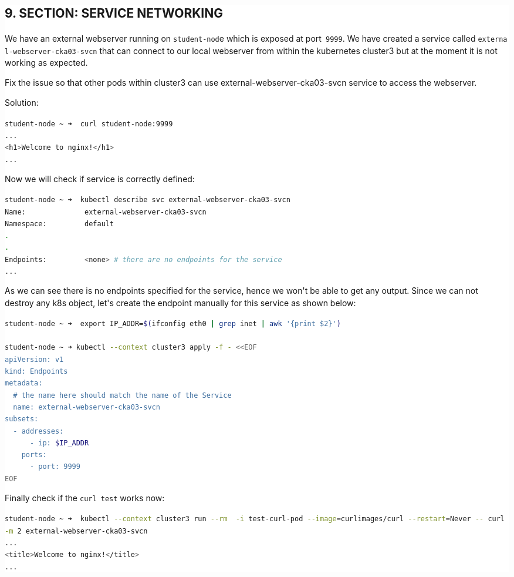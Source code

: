 ## 9. SECTION: SERVICE NETWORKING
We have an external webserver running on ``student-nod``e which is exposed at port`` 9999``. We have created a service called ``external-webserver-cka03-svcn`` that can connect to our local webserver from within the kubernetes cluster3 but at the moment it is not working as expected.



Fix the issue so that other pods within cluster3 can use external-webserver-cka03-svcn service to access the webserver.

Solution:

```bash
student-node ~ ➜  curl student-node:9999
...
<h1>Welcome to nginx!</h1>
...
```
Now we will check if service is correctly defined:
```bash
student-node ~ ➜  kubectl describe svc external-webserver-cka03-svcn 
Name:              external-webserver-cka03-svcn
Namespace:         default
.
.
Endpoints:         <none> # there are no endpoints for the service
...
```
As we can see there is no endpoints specified for the service, hence we won't be able to get any output. Since we can not destroy any k8s object, let's create the endpoint manually for this service as shown below:

```bash
student-node ~ ➜  export IP_ADDR=$(ifconfig eth0 | grep inet | awk '{print $2}')

student-node ~ ➜ kubectl --context cluster3 apply -f - <<EOF
apiVersion: v1
kind: Endpoints
metadata:
  # the name here should match the name of the Service
  name: external-webserver-cka03-svcn
subsets:
  - addresses:
      - ip: $IP_ADDR
    ports:
      - port: 9999
EOF
```
Finally check if the ``curl test`` works now:
```bash
student-node ~ ➜  kubectl --context cluster3 run --rm  -i test-curl-pod --image=curlimages/curl --restart=Never -- curl -m 2 external-webserver-cka03-svcn
...
<title>Welcome to nginx!</title>
...
```
